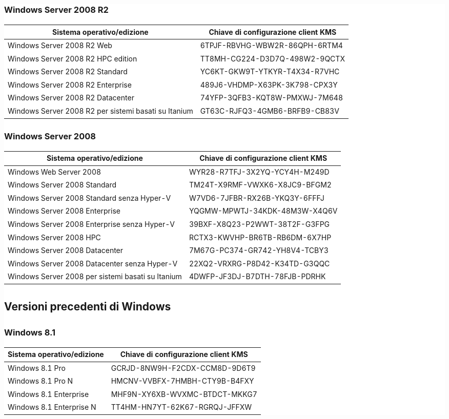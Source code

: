 
### <a name="windows-server-2008-r2"></a>Windows Server 2008 R2

| Sistema operativo/edizione                         | Chiave di configurazione client KMS          |
|--------------------------------------------------|-------------------------------|
| Windows Server 2008 R2 Web                       | 6TPJF-RBVHG-WBW2R-86QPH-6RTM4 |
| Windows Server 2008 R2 HPC edition               | TT8MH-CG224-D3D7Q-498W2-9QCTX |
| Windows Server 2008 R2 Standard                  | YC6KT-GKW9T-YTKYR-T4X34-R7VHC |
| Windows Server 2008 R2 Enterprise                | 489J6-VHDMP-X63PK-3K798-CPX3Y |
| Windows Server 2008 R2 Datacenter                | 74YFP-3QFB3-KQT8W-PMXWJ-7M648 |
| Windows Server 2008 R2 per sistemi basati su Itanium | GT63C-RJFQ3-4GMB6-BRFB9-CB83V |

### <a name="windows-server-2008"></a>Windows Server 2008

| Sistema operativo/edizione                       | Chiave di configurazione client KMS          |
|------------------------------------------------|-------------------------------|
| Windows Web Server 2008                        | WYR28-R7TFJ-3X2YQ-YCY4H-M249D |
| Windows Server 2008 Standard                   | TM24T-X9RMF-VWXK6-X8JC9-BFGM2 |
| Windows Server 2008 Standard senza Hyper-V   | W7VD6-7JFBR-RX26B-YKQ3Y-6FFFJ |
| Windows Server 2008 Enterprise                 | YQGMW-MPWTJ-34KDK-48M3W-X4Q6V |
| Windows Server 2008 Enterprise senza Hyper-V | 39BXF-X8Q23-P2WWT-38T2F-G3FPG |
| Windows Server 2008 HPC                        | RCTX3-KWVHP-BR6TB-RB6DM-6X7HP |
| Windows Server 2008 Datacenter                 | 7M67G-PC374-GR742-YH8V4-TCBY3 |
| Windows Server 2008 Datacenter senza Hyper-V | 22XQ2-VRXRG-P8D42-K34TD-G3QQC |
| Windows Server 2008 per sistemi basati su Itanium  | 4DWFP-JF3DJ-B7DTH-78FJB-PDRHK |

## <a name="earlier-versions-of-windows"></a>Versioni precedenti di Windows

### <a name="windows-81"></a>Windows 8.1

| Sistema operativo/edizione               | Chiave di configurazione client KMS          |
|----------------------------------------|-------------------------------|
| Windows 8.1 Pro               | GCRJD-8NW9H-F2CDX-CCM8D-9D6T9 |
| Windows 8.1 Pro N             | HMCNV-VVBFX-7HMBH-CTY9B-B4FXY |
| Windows 8.1 Enterprise                 | MHF9N-XY6XB-WVXMC-BTDCT-MKKG7 |
| Windows 8.1 Enterprise N               | TT4HM-HN7YT-62K67-RGRQJ-JFFXW |
